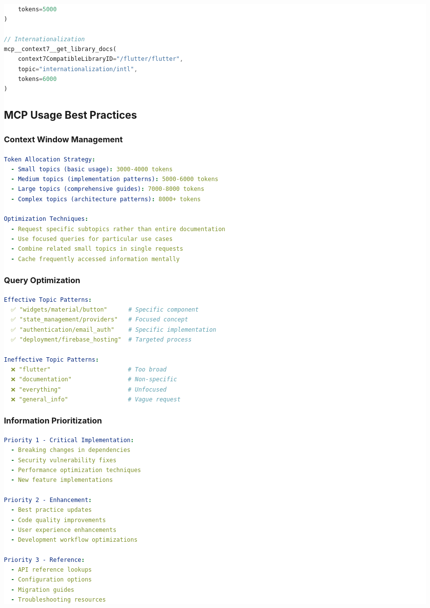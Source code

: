 ```dart
    tokens=5000
)

// Internationalization
mcp__context7__get_library_docs(
    context7CompatibleLibraryID="/flutter/flutter",
    topic="internationalization/intl",
    tokens=6000
)
```

## MCP Usage Best Practices

### Context Window Management
```yaml
Token Allocation Strategy:
  - Small topics (basic usage): 3000-4000 tokens
  - Medium topics (implementation patterns): 5000-6000 tokens
  - Large topics (comprehensive guides): 7000-8000 tokens
  - Complex topics (architecture patterns): 8000+ tokens

Optimization Techniques:
  - Request specific subtopics rather than entire documentation
  - Use focused queries for particular use cases
  - Combine related small topics in single requests
  - Cache frequently accessed information mentally
```

### Query Optimization
```yaml
Effective Topic Patterns:
  ✅ "widgets/material/button"      # Specific component
  ✅ "state_management/providers"   # Focused concept
  ✅ "authentication/email_auth"    # Specific implementation
  ✅ "deployment/firebase_hosting"  # Targeted process

Ineffective Topic Patterns:
  ❌ "flutter"                      # Too broad
  ❌ "documentation"                # Non-specific
  ❌ "everything"                   # Unfocused
  ❌ "general_info"                 # Vague request
```

### Information Prioritization
```yaml
Priority 1 - Critical Implementation:
  - Breaking changes in dependencies
  - Security vulnerability fixes
  - Performance optimization techniques
  - New feature implementations

Priority 2 - Enhancement:
  - Best practice updates
  - Code quality improvements
  - User experience enhancements
  - Development workflow optimizations

Priority 3 - Reference:
  - API reference lookups
  - Configuration options
  - Migration guides
  - Troubleshooting resources
```